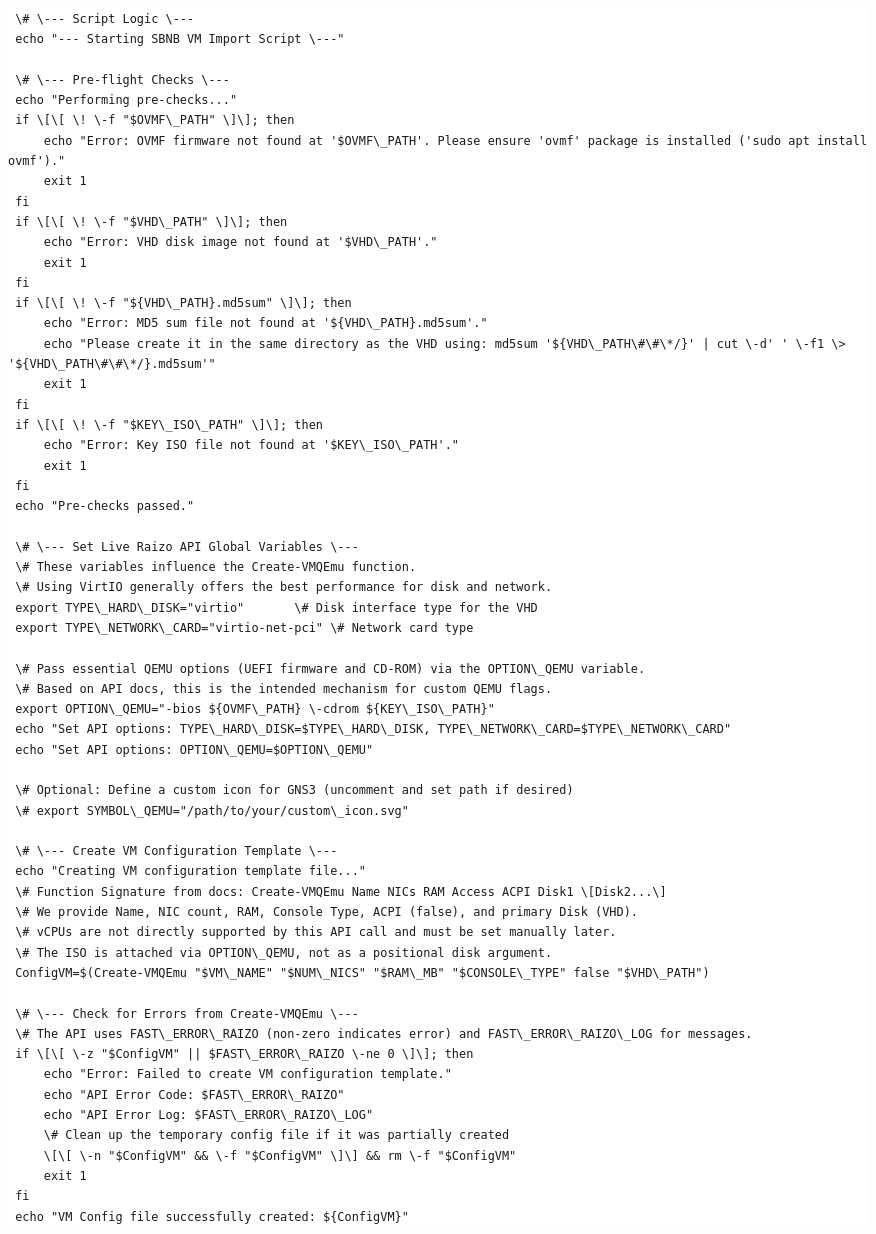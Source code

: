      \# \--- Script Logic \---  
     echo "--- Starting SBNB VM Import Script \---"

     \# \--- Pre-flight Checks \---  
     echo "Performing pre-checks..."  
     if \[\[ \! \-f "$OVMF\_PATH" \]\]; then  
         echo "Error: OVMF firmware not found at '$OVMF\_PATH'. Please ensure 'ovmf' package is installed ('sudo apt install ovmf')."  
         exit 1  
     fi  
     if \[\[ \! \-f "$VHD\_PATH" \]\]; then  
         echo "Error: VHD disk image not found at '$VHD\_PATH'."  
         exit 1  
     fi  
     if \[\[ \! \-f "${VHD\_PATH}.md5sum" \]\]; then  
         echo "Error: MD5 sum file not found at '${VHD\_PATH}.md5sum'."  
         echo "Please create it in the same directory as the VHD using: md5sum '${VHD\_PATH\#\#\*/}' | cut \-d' ' \-f1 \> '${VHD\_PATH\#\#\*/}.md5sum'"  
         exit 1  
     fi  
     if \[\[ \! \-f "$KEY\_ISO\_PATH" \]\]; then  
         echo "Error: Key ISO file not found at '$KEY\_ISO\_PATH'."  
         exit 1  
     fi  
     echo "Pre-checks passed."

     \# \--- Set Live Raizo API Global Variables \---  
     \# These variables influence the Create-VMQEmu function.  
     \# Using VirtIO generally offers the best performance for disk and network.  
     export TYPE\_HARD\_DISK="virtio"       \# Disk interface type for the VHD  
     export TYPE\_NETWORK\_CARD="virtio-net-pci" \# Network card type

     \# Pass essential QEMU options (UEFI firmware and CD-ROM) via the OPTION\_QEMU variable.  
     \# Based on API docs, this is the intended mechanism for custom QEMU flags.  
     export OPTION\_QEMU="-bios ${OVMF\_PATH} \-cdrom ${KEY\_ISO\_PATH}"  
     echo "Set API options: TYPE\_HARD\_DISK=$TYPE\_HARD\_DISK, TYPE\_NETWORK\_CARD=$TYPE\_NETWORK\_CARD"  
     echo "Set API options: OPTION\_QEMU=$OPTION\_QEMU"

     \# Optional: Define a custom icon for GNS3 (uncomment and set path if desired)  
     \# export SYMBOL\_QEMU="/path/to/your/custom\_icon.svg"

     \# \--- Create VM Configuration Template \---  
     echo "Creating VM configuration template file..."  
     \# Function Signature from docs: Create-VMQEmu Name NICs RAM Access ACPI Disk1 \[Disk2...\]  
     \# We provide Name, NIC count, RAM, Console Type, ACPI (false), and primary Disk (VHD).  
     \# vCPUs are not directly supported by this API call and must be set manually later.  
     \# The ISO is attached via OPTION\_QEMU, not as a positional disk argument.  
     ConfigVM=$(Create-VMQEmu "$VM\_NAME" "$NUM\_NICS" "$RAM\_MB" "$CONSOLE\_TYPE" false "$VHD\_PATH")

     \# \--- Check for Errors from Create-VMQEmu \---  
     \# The API uses FAST\_ERROR\_RAIZO (non-zero indicates error) and FAST\_ERROR\_RAIZO\_LOG for messages.  
     if \[\[ \-z "$ConfigVM" || $FAST\_ERROR\_RAIZO \-ne 0 \]\]; then  
         echo "Error: Failed to create VM configuration template."  
         echo "API Error Code: $FAST\_ERROR\_RAIZO"  
         echo "API Error Log: $FAST\_ERROR\_RAIZO\_LOG"  
         \# Clean up the temporary config file if it was partially created  
         \[\[ \-n "$ConfigVM" && \-f "$ConfigVM" \]\] && rm \-f "$ConfigVM"  
         exit 1  
     fi  
     echo "VM Config file successfully created: ${ConfigVM}"
